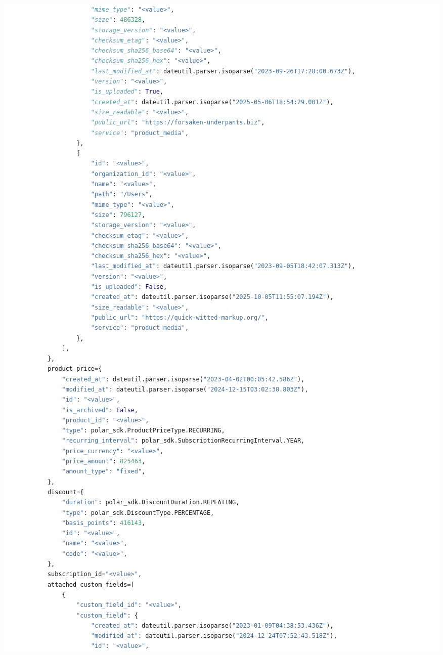 ```python
                        "mime_type": "<value>",
                        "size": 486328,
                        "storage_version": "<value>",
                        "checksum_etag": "<value>",
                        "checksum_sha256_base64": "<value>",
                        "checksum_sha256_hex": "<value>",
                        "last_modified_at": dateutil.parser.isoparse("2023-09-26T17:28:00.673Z"),
                        "version": "<value>",
                        "is_uploaded": True,
                        "created_at": dateutil.parser.isoparse("2025-05-06T18:54:29.001Z"),
                        "size_readable": "<value>",
                        "public_url": "https://forsaken-underpants.biz",
                        "service": "product_media",
                    },
                    {
                        "id": "<value>",
                        "organization_id": "<value>",
                        "name": "<value>",
                        "path": "/Users",
                        "mime_type": "<value>",
                        "size": 796127,
                        "storage_version": "<value>",
                        "checksum_etag": "<value>",
                        "checksum_sha256_base64": "<value>",
                        "checksum_sha256_hex": "<value>",
                        "last_modified_at": dateutil.parser.isoparse("2023-09-05T18:42:07.313Z"),
                        "version": "<value>",
                        "is_uploaded": False,
                        "created_at": dateutil.parser.isoparse("2025-10-05T11:55:07.194Z"),
                        "size_readable": "<value>",
                        "public_url": "https://quick-witted-markup.org/",
                        "service": "product_media",
                    },
                ],
            },
            product_price={
                "created_at": dateutil.parser.isoparse("2023-04-02T00:05:42.586Z"),
                "modified_at": dateutil.parser.isoparse("2024-12-15T03:02:38.803Z"),
                "id": "<value>",
                "is_archived": False,
                "product_id": "<value>",
                "type": polar_sdk.ProductPriceType.RECURRING,
                "recurring_interval": polar_sdk.SubscriptionRecurringInterval.YEAR,
                "price_currency": "<value>",
                "price_amount": 825463,
                "amount_type": "fixed",
            },
            discount={
                "duration": polar_sdk.DiscountDuration.REPEATING,
                "type": polar_sdk.DiscountType.PERCENTAGE,
                "basis_points": 416143,
                "id": "<value>",
                "name": "<value>",
                "code": "<value>",
            },
            subscription_id="<value>",
            attached_custom_fields=[
                {
                    "custom_field_id": "<value>",
                    "custom_field": {
                        "created_at": dateutil.parser.isoparse("2023-01-09T04:38:53.436Z"),
                        "modified_at": dateutil.parser.isoparse("2024-12-24T07:52:43.518Z"),
                        "id": "<value>",
```